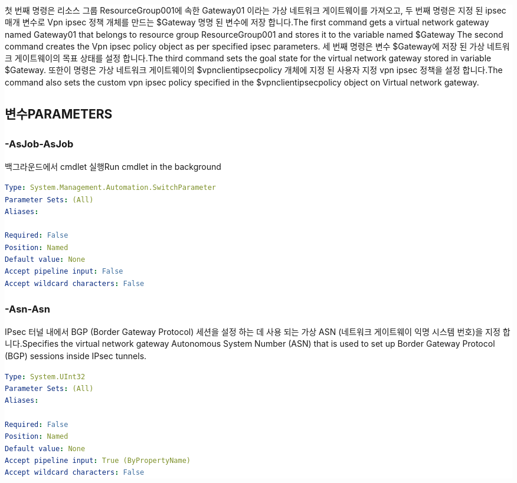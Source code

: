 
<span data-ttu-id="c8404-114">첫 번째 명령은 리소스 그룹 ResourceGroup001에 속한 Gateway01 이라는 가상 네트워크 게이트웨이를 가져오고, 두 번째 명령은 지정 된 ipsec 매개 변수로 Vpn ipsec 정책 개체를 만드는 $Gateway 명명 된 변수에 저장 합니다.</span><span class="sxs-lookup"><span data-stu-id="c8404-114">The first command gets a virtual network gateway named Gateway01 that belongs to resource group ResourceGroup001 and stores it to the variable named $Gateway The second command creates the Vpn ipsec policy object as per specified ipsec parameters.</span></span>
<span data-ttu-id="c8404-115">세 번째 명령은 변수 $Gateway에 저장 된 가상 네트워크 게이트웨이의 목표 상태를 설정 합니다.</span><span class="sxs-lookup"><span data-stu-id="c8404-115">The third command sets the goal state for the virtual network gateway stored in variable $Gateway.</span></span>
<span data-ttu-id="c8404-116">또한이 명령은 가상 네트워크 게이트웨이의 $vpnclientipsecpolicy 개체에 지정 된 사용자 지정 vpn ipsec 정책을 설정 합니다.</span><span class="sxs-lookup"><span data-stu-id="c8404-116">The command also sets the custom vpn ipsec policy specified in the $vpnclientipsecpolicy object on Virtual network gateway.</span></span>

## <span data-ttu-id="c8404-117">변수</span><span class="sxs-lookup"><span data-stu-id="c8404-117">PARAMETERS</span></span>

### <span data-ttu-id="c8404-118">-AsJob</span><span class="sxs-lookup"><span data-stu-id="c8404-118">-AsJob</span></span>
<span data-ttu-id="c8404-119">백그라운드에서 cmdlet 실행</span><span class="sxs-lookup"><span data-stu-id="c8404-119">Run cmdlet in the background</span></span>

```yaml
Type: System.Management.Automation.SwitchParameter
Parameter Sets: (All)
Aliases:

Required: False
Position: Named
Default value: None
Accept pipeline input: False
Accept wildcard characters: False
```

### <span data-ttu-id="c8404-120">-Asn</span><span class="sxs-lookup"><span data-stu-id="c8404-120">-Asn</span></span>
<span data-ttu-id="c8404-121">IPsec 터널 내에서 BGP (Border Gateway Protocol) 세션을 설정 하는 데 사용 되는 가상 ASN (네트워크 게이트웨이 익명 시스템 번호)을 지정 합니다.</span><span class="sxs-lookup"><span data-stu-id="c8404-121">Specifies the virtual network gateway Autonomous System Number (ASN) that is used to set up Border Gateway Protocol (BGP) sessions inside IPsec tunnels.</span></span>

```yaml
Type: System.UInt32
Parameter Sets: (All)
Aliases:

Required: False
Position: Named
Default value: None
Accept pipeline input: True (ByPropertyName)
Accept wildcard characters: False
```
